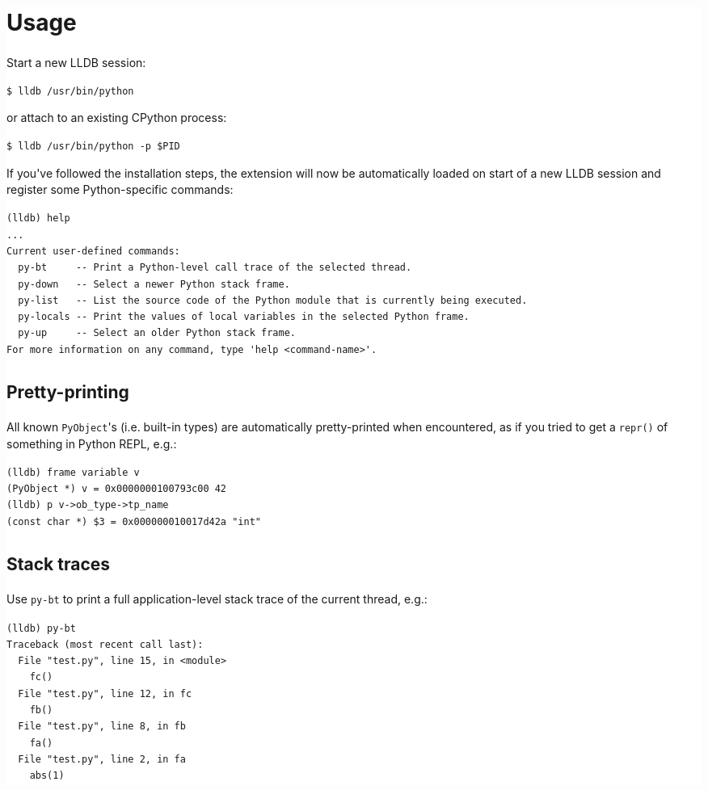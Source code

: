 Usage
=====

Start a new LLDB session:

```shell
$ lldb /usr/bin/python
```

or attach to an existing CPython process:

```shell
$ lldb /usr/bin/python -p $PID
```

If you've followed the installation steps, the extension will now be automatically
loaded on start of a new LLDB session and register some Python-specific commands:

```
(lldb) help
...
Current user-defined commands:
  py-bt     -- Print a Python-level call trace of the selected thread.
  py-down   -- Select a newer Python stack frame.
  py-list   -- List the source code of the Python module that is currently being executed.
  py-locals -- Print the values of local variables in the selected Python frame.
  py-up     -- Select an older Python stack frame.
For more information on any command, type 'help <command-name>'.
```

Pretty-printing
---------------

All known `PyObject`'s (i.e. built-in types) are automatically pretty-printed
when encountered, as if you tried to get a `repr()` of something in Python REPL,
e.g.:

```
(lldb) frame variable v
(PyObject *) v = 0x0000000100793c00 42
(lldb) p v->ob_type->tp_name
(const char *) $3 = 0x000000010017d42a "int"
```

Stack traces
------------

Use `py-bt` to print a full application-level stack trace of the current thread, e.g.:

```
(lldb) py-bt
Traceback (most recent call last):
  File "test.py", line 15, in <module>
    fc()
  File "test.py", line 12, in fc
    fb()
  File "test.py", line 8, in fb
    fa()
  File "test.py", line 2, in fa
    abs(1)
```
